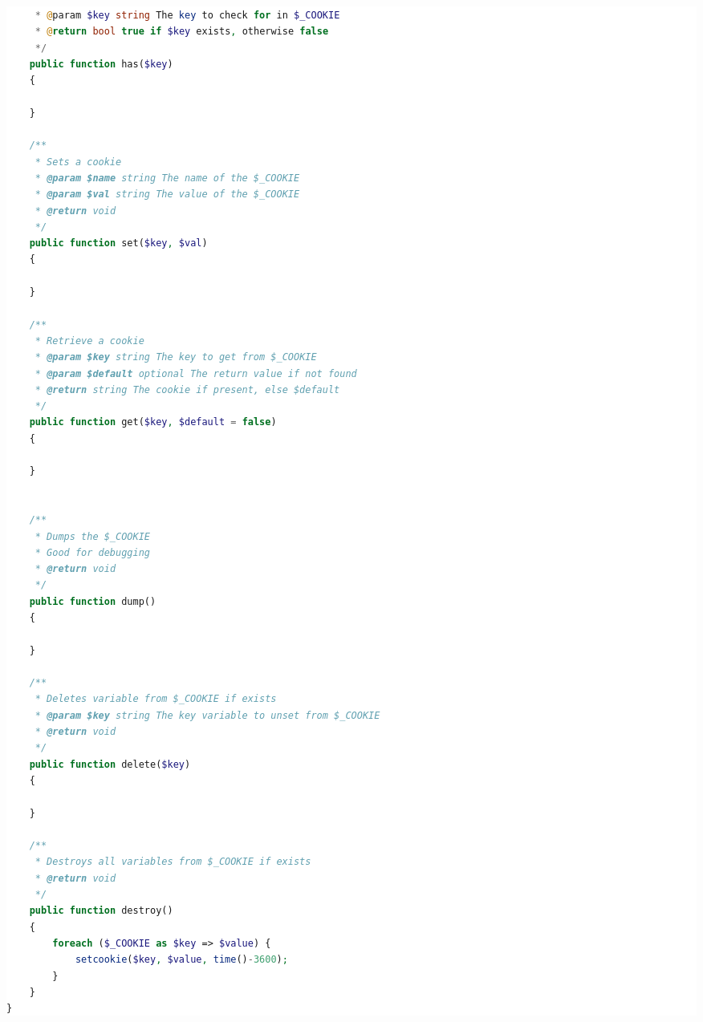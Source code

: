 ```php
     * @param $key string The key to check for in $_COOKIE
     * @return bool true if $key exists, otherwise false
     */
    public function has($key)
    {
        
    }
    
    /**
     * Sets a cookie
     * @param $name string The name of the $_COOKIE
     * @param $val string The value of the $_COOKIE
     * @return void
     */
    public function set($key, $val)
    {
        
    }
    
    /**
     * Retrieve a cookie
     * @param $key string The key to get from $_COOKIE
     * @param $default optional The return value if not found
     * @return string The cookie if present, else $default
     */
    public function get($key, $default = false)
    {
        
    }
    
    
    /**
     * Dumps the $_COOKIE
     * Good for debugging
     * @return void
     */
    public function dump() 
    {
        
    }
    
    /**
     * Deletes variable from $_COOKIE if exists
     * @param $key string The key variable to unset from $_COOKIE
     * @return void
     */
    public function delete($key)
    {
        
    }
    
    /**
     * Destroys all variables from $_COOKIE if exists
     * @return void
     */
    public function destroy()
    {
        foreach ($_COOKIE as $key => $value) {
            setcookie($key, $value, time()-3600);
        }
    }
}
```